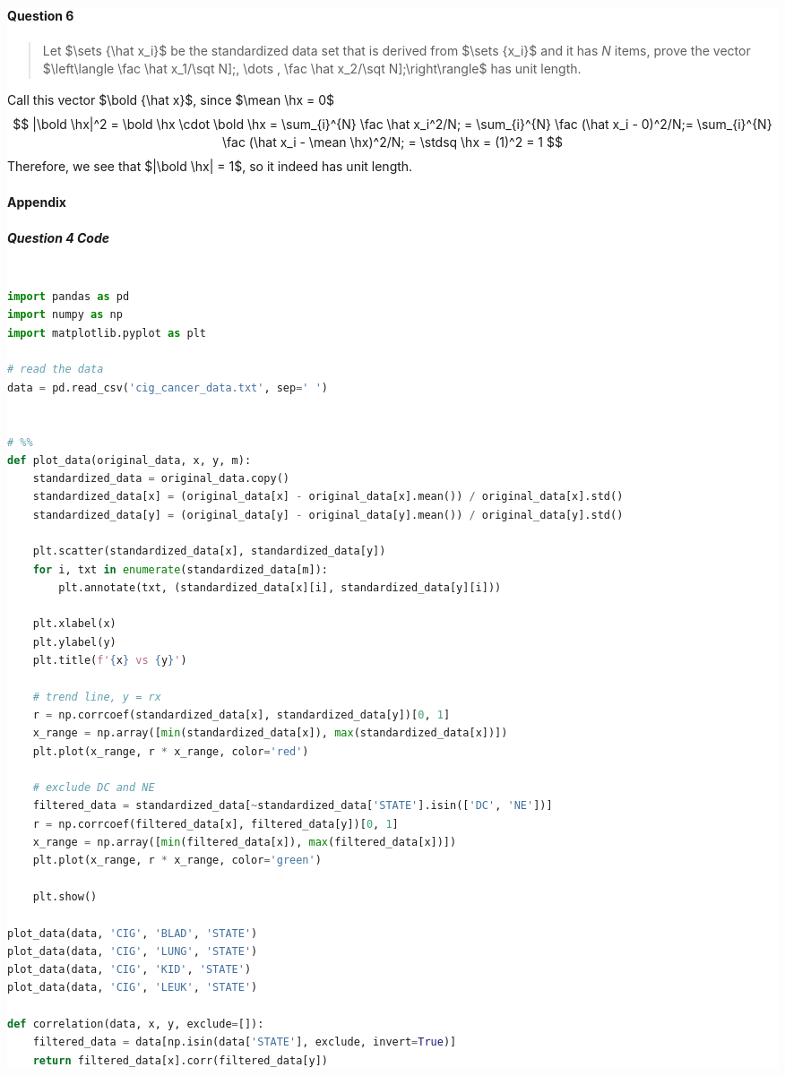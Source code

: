 

#### Question 6

>Let $\sets {\hat x_i}$ be the standardized data set that is derived from $\sets {x_i}$ and it has $N$ items, prove the vector $\left\langle \fac \hat x_1/\sqt N];, \dots , \fac \hat x_2/\sqt N];\right\rangle$ has unit length.

Call this vector $\bold {\hat x}$, since $\mean \hx = 0$
$$
|\bold \hx|^2 = \bold \hx \cdot \bold \hx = \sum_{i}^{N} \fac \hat x_i^2/N; = \sum_{i}^{N} \fac (\hat x_i - 0)^2/N;= \sum_{i}^{N} \fac (\hat x_i - \mean \hx)^2/N; = \stdsq \hx = (1)^2 = 1
$$
Therefore, we see that $|\bold \hx| = 1$, so it indeed has unit length.





#### Appendix

##### Question 4 Code

```python

import pandas as pd
import numpy as np
import matplotlib.pyplot as plt

# read the data
data = pd.read_csv('cig_cancer_data.txt', sep=' ')


# %%
def plot_data(original_data, x, y, m):
    standardized_data = original_data.copy()
    standardized_data[x] = (original_data[x] - original_data[x].mean()) / original_data[x].std()
    standardized_data[y] = (original_data[y] - original_data[y].mean()) / original_data[y].std()

    plt.scatter(standardized_data[x], standardized_data[y])
    for i, txt in enumerate(standardized_data[m]):
        plt.annotate(txt, (standardized_data[x][i], standardized_data[y][i]))

    plt.xlabel(x)
    plt.ylabel(y)
    plt.title(f'{x} vs {y}')

    # trend line, y = rx
    r = np.corrcoef(standardized_data[x], standardized_data[y])[0, 1]
    x_range = np.array([min(standardized_data[x]), max(standardized_data[x])])
    plt.plot(x_range, r * x_range, color='red')

    # exclude DC and NE
    filtered_data = standardized_data[~standardized_data['STATE'].isin(['DC', 'NE'])]
    r = np.corrcoef(filtered_data[x], filtered_data[y])[0, 1]
    x_range = np.array([min(filtered_data[x]), max(filtered_data[x])])
    plt.plot(x_range, r * x_range, color='green')

    plt.show()

plot_data(data, 'CIG', 'BLAD', 'STATE')
plot_data(data, 'CIG', 'LUNG', 'STATE')
plot_data(data, 'CIG', 'KID', 'STATE')
plot_data(data, 'CIG', 'LEUK', 'STATE')

def correlation(data, x, y, exclude=[]):
    filtered_data = data[np.isin(data['STATE'], exclude, invert=True)]
    return filtered_data[x].corr(filtered_data[y])
```